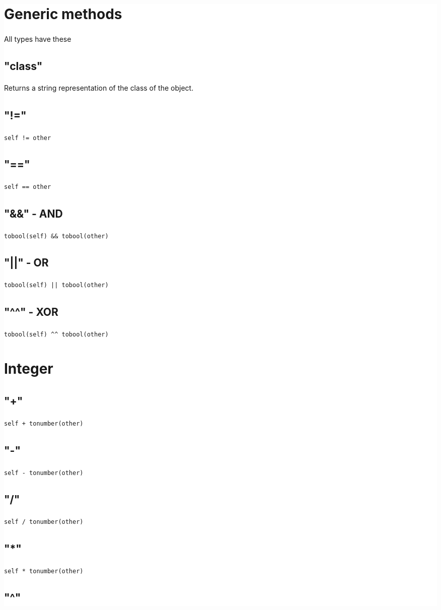 # Generic methods

All types have these

## "class"

Returns a string representation of the class of the object.

## "!="

`self != other`

## "=="

`self == other`

## "&&" - AND

`tobool(self) && tobool(other)`

## "||" - OR

`tobool(self) || tobool(other)`

## "^^" - XOR

`tobool(self) ^^ tobool(other)`


# Integer

## "+"

`self + tonumber(other)`

## "-"

`self - tonumber(other)`

## "/"

`self / tonumber(other)`

## "*"

`self * tonumber(other)`

## "^"

